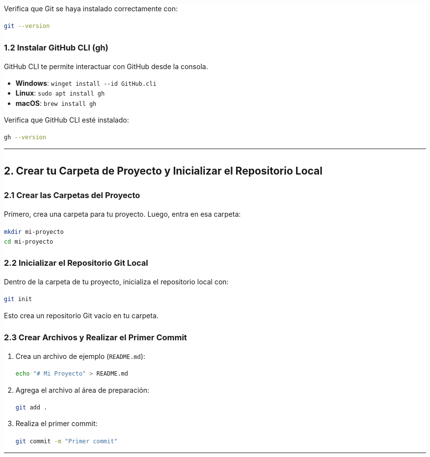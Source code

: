 Verifica que Git se haya instalado correctamente con:
```bash
git --version
```

### 1.2 **Instalar GitHub CLI (gh)**

GitHub CLI te permite interactuar con GitHub desde la consola.

- **Windows**: `winget install --id GitHub.cli`
- **Linux**: `sudo apt install gh`
- **macOS**: `brew install gh`

Verifica que GitHub CLI esté instalado:
```bash
gh --version
```

---

## 2. Crear tu Carpeta de Proyecto y Inicializar el Repositorio Local

### 2.1 **Crear las Carpetas del Proyecto**

Primero, crea una carpeta para tu proyecto. Luego, entra en esa carpeta:
```bash
mkdir mi-proyecto
cd mi-proyecto
```

### 2.2 **Inicializar el Repositorio Git Local**

Dentro de la carpeta de tu proyecto, inicializa el repositorio local con:
```bash
git init
```
Esto crea un repositorio Git vacío en tu carpeta.

### 2.3 **Crear Archivos y Realizar el Primer Commit**

1. Crea un archivo de ejemplo (`README.md`):
   ```bash
   echo "# Mi Proyecto" > README.md
   ```

2. Agrega el archivo al área de preparación:
   ```bash
   git add .
   ```

3. Realiza el primer commit:
   ```bash
   git commit -m "Primer commit"
   ```

---
